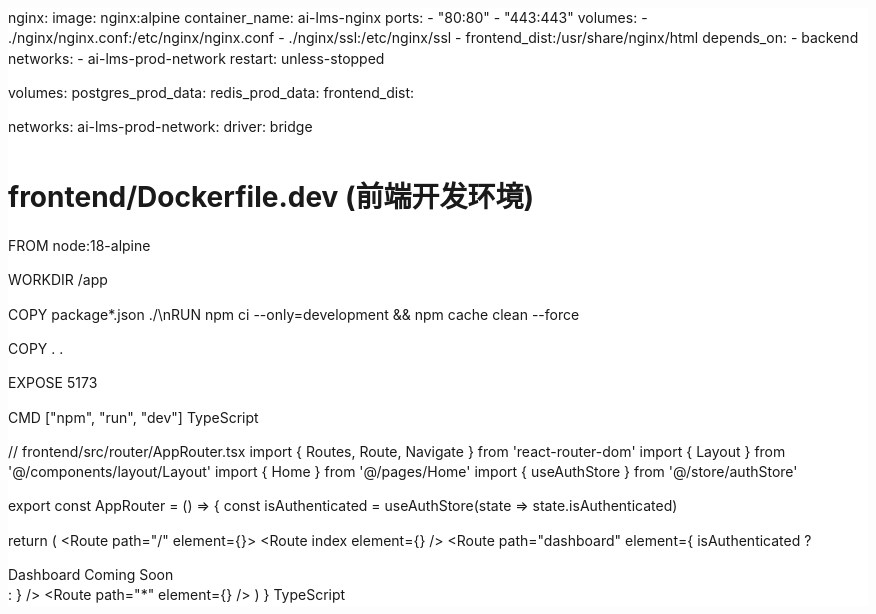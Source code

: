   nginx:
    image: nginx:alpine
    container_name: ai-lms-nginx
    ports:
      - "80:80"
      - "443:443"
    volumes:
      - ./nginx/nginx.conf:/etc/nginx/nginx.conf
      - ./nginx/ssl:/etc/nginx/ssl
      - frontend_dist:/usr/share/nginx/html
    depends_on:
      - backend
    networks:
      - ai-lms-prod-network
    restart: unless-stopped

volumes:
  postgres_prod_data:
  redis_prod_data:
  frontend_dist:

networks:
  ai-lms-prod-network:
    driver: bridge

# frontend/Dockerfile.dev (前端开发环境)
FROM node:18-alpine

WORKDIR /app

COPY package*.json ./\nRUN npm ci --only=development && npm cache clean --force

COPY . .

EXPOSE 5173

CMD ["npm", "run", "dev"]
TypeScript

// frontend/src/router/AppRouter.tsx
import { Routes, Route, Navigate } from 'react-router-dom'
import { Layout } from '@/components/layout/Layout'
import { Home } from '@/pages/Home'
import { useAuthStore } from '@/store/authStore'

export const AppRouter = () => {
  const isAuthenticated = useAuthStore(state => state.isAuthenticated)

  return (
    <Routes>
      <Route path="/" element={<Layout />}>
        <Route index element={<Home />} />
        <Route path="dashboard" element={
          isAuthenticated ? <div>Dashboard Coming Soon</div> : <Navigate to="/" />
        } />
        <Route path="*" element={<Navigate to="/" />} />
      </Route>
    </Routes>
  )
}
TypeScript
